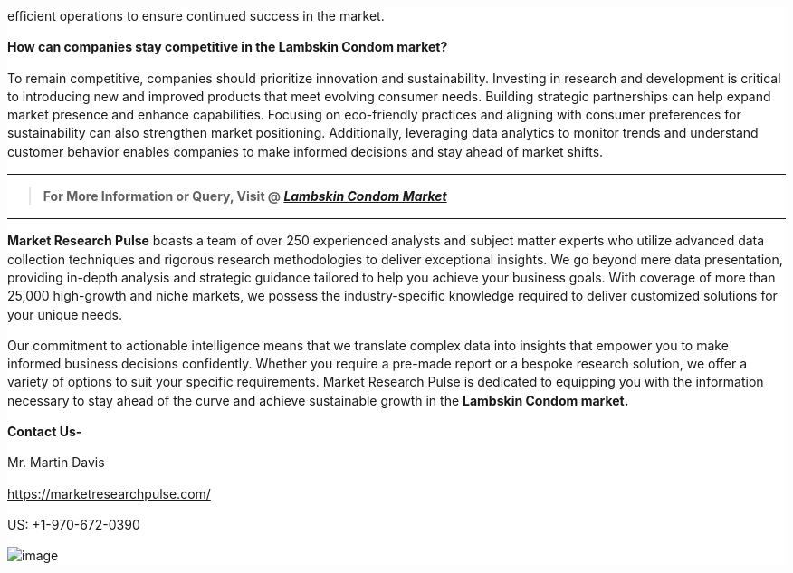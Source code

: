 efficient operations to ensure continued success in the market.</p><p><strong>How can companies stay competitive in the Lambskin Condom market?</strong></p><p>To remain competitive, companies should prioritize innovation and sustainability. Investing in research and development is critical to introducing new and improved products that meet evolving consumer needs. Building strategic partnerships can help expand market presence and enhance capabilities. Focusing on eco-friendly practices and aligning with consumer preferences for sustainability can also strengthen market positioning. Additionally, leveraging data analytics to monitor trends and understand customer behavior enables companies to make informed decisions and stay ahead of market shifts.</p><hr /><blockquote><p><strong>For More Information or Query, Visit @&nbsp;<em><a href="https://marketresearchpulse.com/report/59050/lambskin-condom-market?utm_source=Linkedin&utm_medium=0115">Lambskin Condom Market</a></em></strong></p></blockquote><hr /><p><strong>Market Research Pulse</strong> boasts a team of over 250 experienced analysts and subject matter experts who utilize advanced data collection techniques and rigorous research methodologies to deliver exceptional insights. We go beyond mere data presentation, providing in-depth analysis and strategic guidance tailored to help you achieve your business goals. With coverage of more than 25,000 high-growth and niche markets, we possess the industry-specific knowledge required to deliver customized solutions for your unique needs.</p><p>Our commitment to actionable intelligence means that we translate complex data into insights that empower you to make informed business decisions confidently. Whether you require a pre-made report or a bespoke research solution, we offer a variety of options to suit your specific requirements. Market Research Pulse is dedicated to equipping you with the information necessary to stay ahead of the curve and achieve sustainable growth in the <strong>Lambskin Condom market.</strong></p><p><strong>Contact Us-</strong></p><p>Mr. Martin Davis</p><p>https://marketresearchpulse.com/</p><p>US: +1-970-672-0390</p>
![image](https://github.com/user-attachments/assets/0d1c2d51-0e15-43a2-8b11-54d0118cff43)
